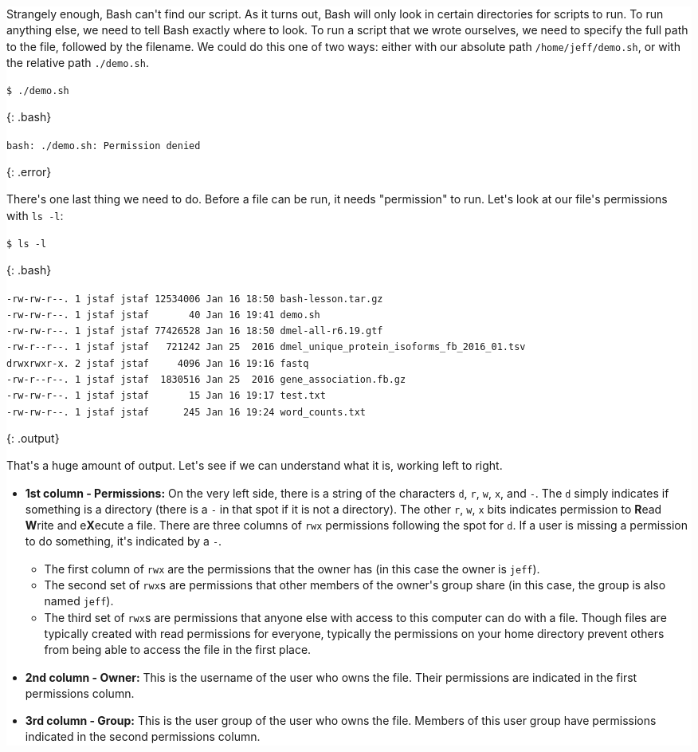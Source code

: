 Strangely enough, Bash can't find our script.
As it turns out, Bash will only look in certain directories for scripts to run.
To run anything else, we need to tell Bash exactly where to look.
To run a script that we wrote ourselves, we need to specify the full path to the
file, followed by the filename. We could do this one of two ways: either with
our absolute path `/home/jeff/demo.sh`, or with the relative path
`./demo.sh`.

```
$ ./demo.sh
```
{: .bash}
```
bash: ./demo.sh: Permission denied
```
{: .error}

There's one last thing we need to do. 
Before a file can be run, it needs "permission" to run. 
Let's look at our file's permissions with `ls -l`:

```
$ ls -l
```
{: .bash}
```
-rw-rw-r--. 1 jstaf jstaf 12534006 Jan 16 18:50 bash-lesson.tar.gz
-rw-rw-r--. 1 jstaf jstaf       40 Jan 16 19:41 demo.sh
-rw-rw-r--. 1 jstaf jstaf 77426528 Jan 16 18:50 dmel-all-r6.19.gtf
-rw-r--r--. 1 jstaf jstaf   721242 Jan 25  2016 dmel_unique_protein_isoforms_fb_2016_01.tsv
drwxrwxr-x. 2 jstaf jstaf     4096 Jan 16 19:16 fastq
-rw-r--r--. 1 jstaf jstaf  1830516 Jan 25  2016 gene_association.fb.gz
-rw-rw-r--. 1 jstaf jstaf       15 Jan 16 19:17 test.txt
-rw-rw-r--. 1 jstaf jstaf      245 Jan 16 19:24 word_counts.txt
```
{: .output}

That's a huge amount of output. Let's see if we can understand what it is, working left to right.

+ **1st column - Permissions:** On the very left side, there is a string of the characters `d`, `r`, `w`, `x`, and `-`. The `d` simply indicates if something is a directory (there is a `-` in that spot if it is not a directory). The other `r`, `w`, `x` bits indicates permission to **R**ead **W**rite and e**X**ecute a file. There are three columns of `rwx` permissions following the spot for `d`. If a user is missing a permission to do something, it's indicated by a `-`.
    + The first column of `rwx` are the permissions that the owner has (in this case the owner is `jeff`).
    + The second set of `rwx`s are permissions that other members of the owner's group share (in this case, the group is also named `jeff`).
    + The third set of `rwx`s are permissions that anyone else with access to this computer can do with a file. Though files are typically created with read permissions for everyone, typically the permissions on your home directory prevent others from being able to access the file in the first place.

+ **2nd column - Owner:** This is the username of the user who owns the file. Their permissions are indicated in the first permissions column.

+ **3rd column - Group:** This is the user group of the user who owns the file. Members of this user group have permissions indicated in the second permissions column.
